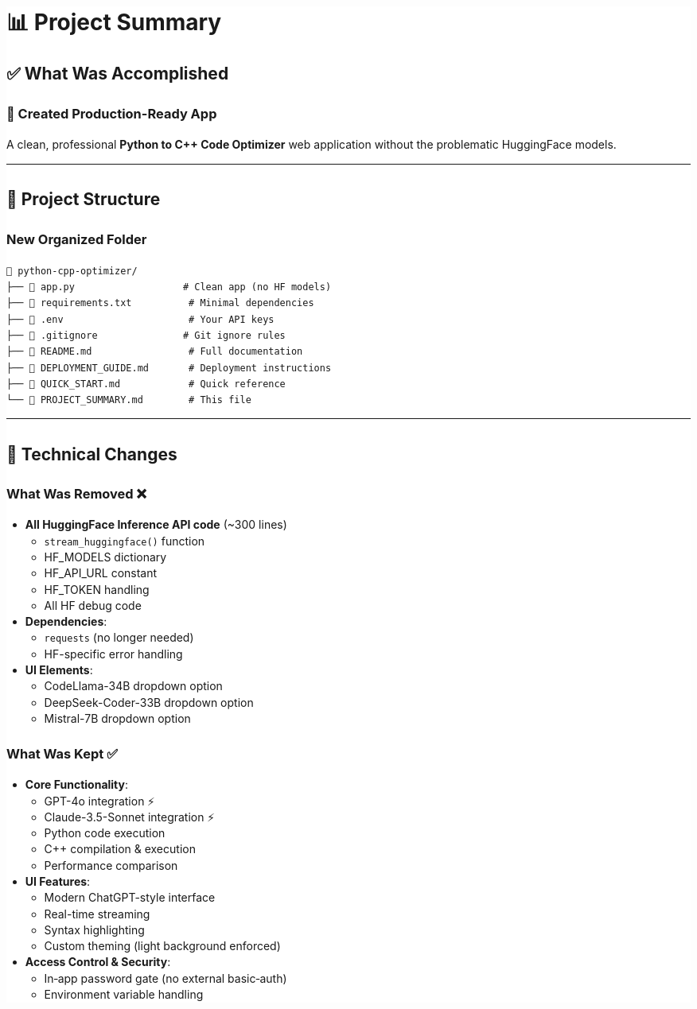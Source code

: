 # 📊 Project Summary

## ✅ What Was Accomplished

### 🎯 Created Production-Ready App

A clean, professional **Python to C++ Code Optimizer** web application without the problematic HuggingFace models.

---

## 📁 Project Structure

### New Organized Folder
```
📂 python-cpp-optimizer/
├── 📄 app.py                   # Clean app (no HF models)
├── 📄 requirements.txt          # Minimal dependencies
├── 📄 .env                      # Your API keys
├── 📄 .gitignore               # Git ignore rules
├── 📄 README.md                 # Full documentation
├── 📄 DEPLOYMENT_GUIDE.md       # Deployment instructions
├── 📄 QUICK_START.md            # Quick reference
└── 📄 PROJECT_SUMMARY.md        # This file
```

---

## 🔧 Technical Changes

### What Was Removed ❌
- **All HuggingFace Inference API code** (~300 lines)
  - `stream_huggingface()` function
  - HF_MODELS dictionary
  - HF_API_URL constant
  - HF_TOKEN handling
  - All HF debug code
- **Dependencies**:
  - `requests` (no longer needed)
  - HF-specific error handling
- **UI Elements**:
  - CodeLlama-34B dropdown option
  - DeepSeek-Coder-33B dropdown option
  - Mistral-7B dropdown option

### What Was Kept ✅
- **Core Functionality**:
  - GPT-4o integration ⚡
  - Claude-3.5-Sonnet integration ⚡
  - Python code execution
  - C++ compilation & execution
  - Performance comparison
- **UI Features**:
  - Modern ChatGPT-style interface
  - Real-time streaming
  - Syntax highlighting
  - Custom theming (light background enforced)
- **Access Control & Security**:
  - In‑app password gate (no external basic‑auth)
  - Environment variable handling